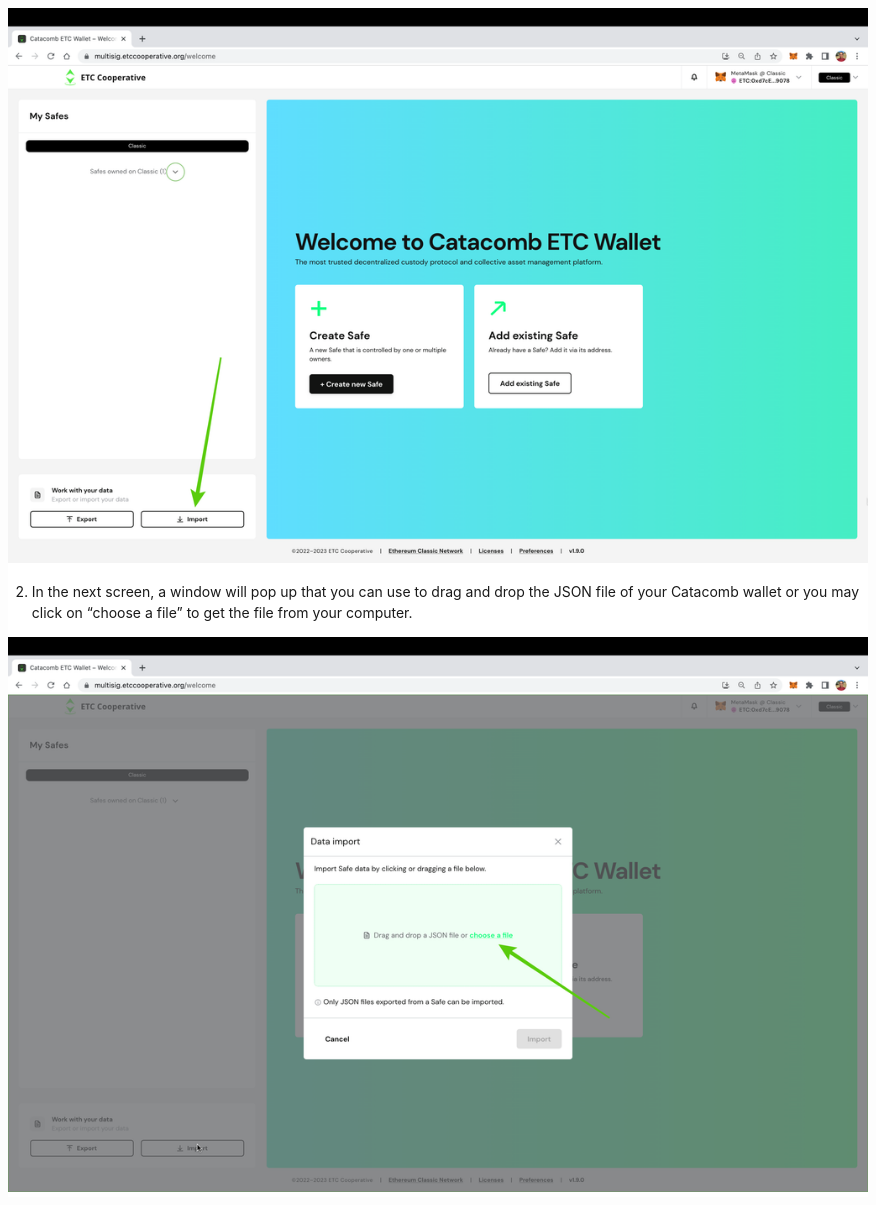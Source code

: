 ![](./5.png)

2. In the next screen, a window will pop up that you can use to drag and drop the JSON file of your Catacomb wallet or you may click on “choose a file” to get the file from your computer.

![](./6.png)
